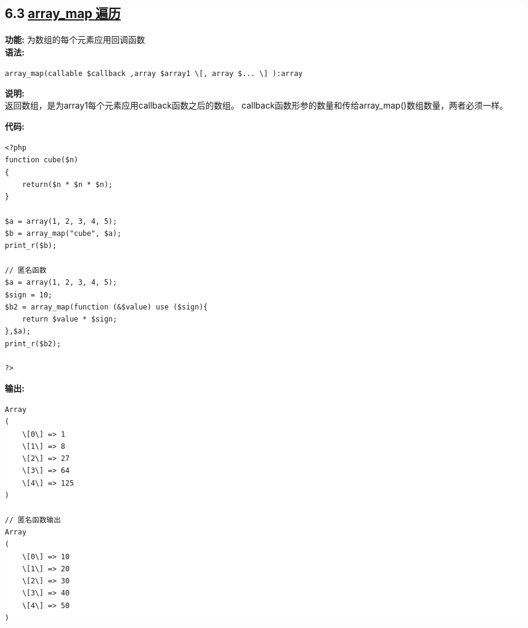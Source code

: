```
```

[](#6-3-array-map-遍历 "6.3 array_map 遍历")6.3 [array_map 遍历](https://www.php.net/manual/zh/function.array-map.php)
----------------------------------------------------------------------------------------------------------------

**功能:** 为数组的每个元素应用回调函数  
**语法:**

```
array_map(callable $callback ,array $array1 \[, array $... \] ):array
```

**说明:**  
返回数组，是为array1每个元素应用callback函数之后的数组。 callback函数形参的数量和传给array_map()数组数量，两者必须一样。

**代码:**

```
<?php
function cube($n)
{
    return($n * $n * $n);
}

$a = array(1, 2, 3, 4, 5);
$b = array_map("cube", $a);
print_r($b);

// 匿名函数
$a = array(1, 2, 3, 4, 5);
$sign = 10;
$b2 = array_map(function (&$value) use ($sign){
    return $value * $sign;
},$a);
print_r($b2);

?>
```

**输出:**

```
Array
(
    \[0\] => 1
    \[1\] => 8
    \[2\] => 27
    \[3\] => 64
    \[4\] => 125
)

// 匿名函数输出
Array
(
    \[0\] => 10
    \[1\] => 20
    \[2\] => 30
    \[3\] => 40
    \[4\] => 50
)
```
